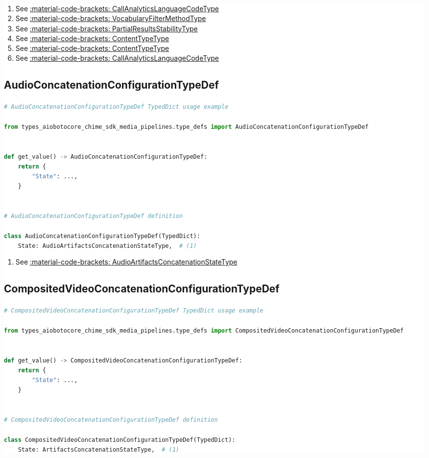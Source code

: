 1. See [:material-code-brackets: CallAnalyticsLanguageCodeType](./literals.md#callanalyticslanguagecodetype)
2. See [:material-code-brackets: VocabularyFilterMethodType](./literals.md#vocabularyfiltermethodtype)
3. See [:material-code-brackets: PartialResultsStabilityType](./literals.md#partialresultsstabilitytype)
4. See [:material-code-brackets: ContentTypeType](./literals.md#contenttypetype)
5. See [:material-code-brackets: ContentTypeType](./literals.md#contenttypetype)
6. See [:material-code-brackets: CallAnalyticsLanguageCodeType](./literals.md#callanalyticslanguagecodetype)

## AudioConcatenationConfigurationTypeDef

```python
# AudioConcatenationConfigurationTypeDef TypedDict usage example

from types_aiobotocore_chime_sdk_media_pipelines.type_defs import AudioConcatenationConfigurationTypeDef


def get_value() -> AudioConcatenationConfigurationTypeDef:
    return {
        "State": ...,
    }


# AudioConcatenationConfigurationTypeDef definition

class AudioConcatenationConfigurationTypeDef(TypedDict):
    State: AudioArtifactsConcatenationStateType,  # (1)
```

1. See [:material-code-brackets: AudioArtifactsConcatenationStateType](./literals.md#audioartifactsconcatenationstatetype)

## CompositedVideoConcatenationConfigurationTypeDef

```python
# CompositedVideoConcatenationConfigurationTypeDef TypedDict usage example

from types_aiobotocore_chime_sdk_media_pipelines.type_defs import CompositedVideoConcatenationConfigurationTypeDef


def get_value() -> CompositedVideoConcatenationConfigurationTypeDef:
    return {
        "State": ...,
    }


# CompositedVideoConcatenationConfigurationTypeDef definition

class CompositedVideoConcatenationConfigurationTypeDef(TypedDict):
    State: ArtifactsConcatenationStateType,  # (1)
```
